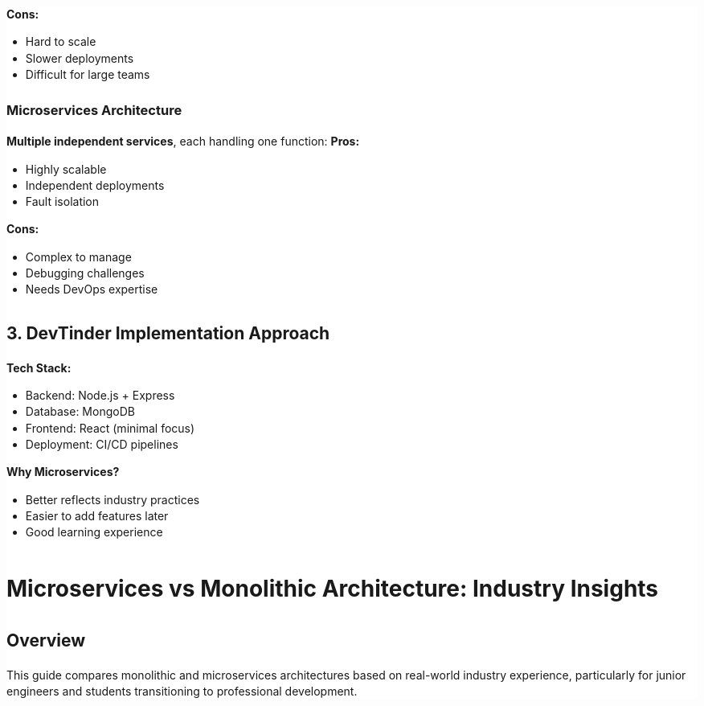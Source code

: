 **Cons:**

- Hard to scale
- Slower deployments
- Difficult for large teams

### Microservices Architecture

**Multiple independent services**, each handling one function:
**Pros:**

- Highly scalable
- Independent deployments
- Fault isolation

**Cons:**

- Complex to manage
- Debugging challenges
- Needs DevOps expertise

## 3. DevTinder Implementation Approach

**Tech Stack:**

- Backend: Node.js + Express
- Database: MongoDB
- Frontend: React (minimal focus)
- Deployment: CI/CD pipelines

**Why Microservices?**

- Better reflects industry practices
- Easier to add features later
- Good learning experience

# Microservices vs Monolithic Architecture: Industry Insights

## Overview

This guide compares monolithic and microservices architectures based on real-world industry experience, particularly for junior engineers and students transitioning to professional development.
